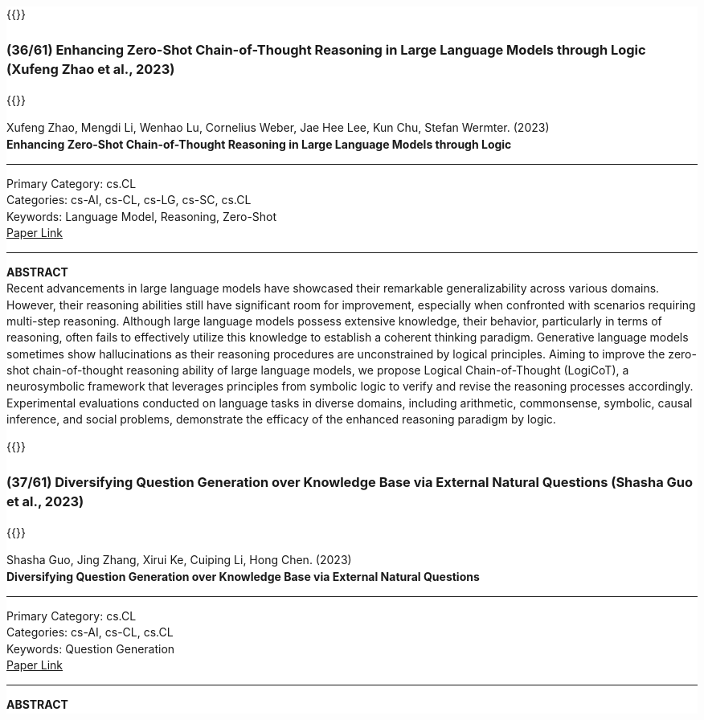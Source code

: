 {{</citation>}}


### (36/61) Enhancing Zero-Shot Chain-of-Thought Reasoning in Large Language Models through Logic (Xufeng Zhao et al., 2023)

{{<citation>}}

Xufeng Zhao, Mengdi Li, Wenhao Lu, Cornelius Weber, Jae Hee Lee, Kun Chu, Stefan Wermter. (2023)  
**Enhancing Zero-Shot Chain-of-Thought Reasoning in Large Language Models through Logic**  

---
Primary Category: cs.CL  
Categories: cs-AI, cs-CL, cs-LG, cs-SC, cs.CL  
Keywords: Language Model, Reasoning, Zero-Shot  
[Paper Link](http://arxiv.org/abs/2309.13339v1)  

---


**ABSTRACT**  
Recent advancements in large language models have showcased their remarkable generalizability across various domains. However, their reasoning abilities still have significant room for improvement, especially when confronted with scenarios requiring multi-step reasoning. Although large language models possess extensive knowledge, their behavior, particularly in terms of reasoning, often fails to effectively utilize this knowledge to establish a coherent thinking paradigm. Generative language models sometimes show hallucinations as their reasoning procedures are unconstrained by logical principles. Aiming to improve the zero-shot chain-of-thought reasoning ability of large language models, we propose Logical Chain-of-Thought (LogiCoT), a neurosymbolic framework that leverages principles from symbolic logic to verify and revise the reasoning processes accordingly. Experimental evaluations conducted on language tasks in diverse domains, including arithmetic, commonsense, symbolic, causal inference, and social problems, demonstrate the efficacy of the enhanced reasoning paradigm by logic.

{{</citation>}}


### (37/61) Diversifying Question Generation over Knowledge Base via External Natural Questions (Shasha Guo et al., 2023)

{{<citation>}}

Shasha Guo, Jing Zhang, Xirui Ke, Cuiping Li, Hong Chen. (2023)  
**Diversifying Question Generation over Knowledge Base via External Natural Questions**  

---
Primary Category: cs.CL  
Categories: cs-AI, cs-CL, cs.CL  
Keywords: Question Generation  
[Paper Link](http://arxiv.org/abs/2309.14362v1)  

---


**ABSTRACT**  